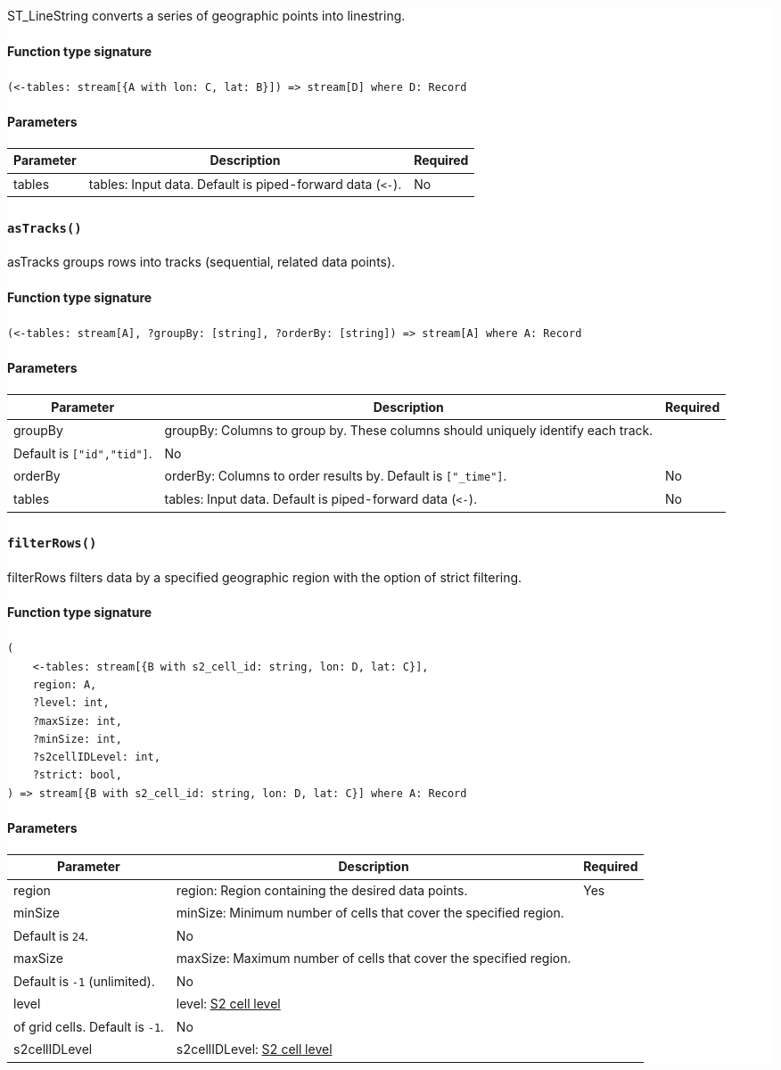 ST_LineString converts a series of geographic points into linestring.

#### Function type signature

```flux
(<-tables: stream[{A with lon: C, lat: B}]) => stream[D] where D: Record
```

#### Parameters

| Parameter | Description | Required |
| --- | --- | --- |
| tables | tables: Input data. Default is piped-forward data (`<-`). | No |
### `asTracks()`

asTracks groups rows into tracks (sequential, related data points).

#### Function type signature

```flux
(<-tables: stream[A], ?groupBy: [string], ?orderBy: [string]) => stream[A] where A: Record
```

#### Parameters

| Parameter | Description | Required |
| --- | --- | --- |
| groupBy | groupBy: Columns to group by. These columns should uniquely identify each track.
  Default is `["id","tid"]`. | No |
| orderBy | orderBy: Columns to order results by. Default is `["_time"]`. | No |
| tables | tables: Input data. Default is piped-forward data (`<-`). | No |
### `filterRows()`

filterRows filters data by a specified geographic region with the option of strict filtering.

#### Function type signature

```flux
(
    <-tables: stream[{B with s2_cell_id: string, lon: D, lat: C}],
    region: A,
    ?level: int,
    ?maxSize: int,
    ?minSize: int,
    ?s2cellIDLevel: int,
    ?strict: bool,
) => stream[{B with s2_cell_id: string, lon: D, lat: C}] where A: Record
```

#### Parameters

| Parameter | Description | Required |
| --- | --- | --- |
| region | region: Region containing the desired data points. | Yes |
| minSize | minSize: Minimum number of cells that cover the specified region.
  Default is `24`. | No |
| maxSize | maxSize: Maximum number of cells that cover the specified region.
  Default is `-1` (unlimited). | No |
| level | level: [S2 cell level](https://s2geometry.io/resources/s2cell_statistics.html)
  of grid cells. Default is `-1`. | No |
| s2cellIDLevel | s2cellIDLevel: [S2 cell level](https://s2geometry.io/resources/s2cell_statistics.html)